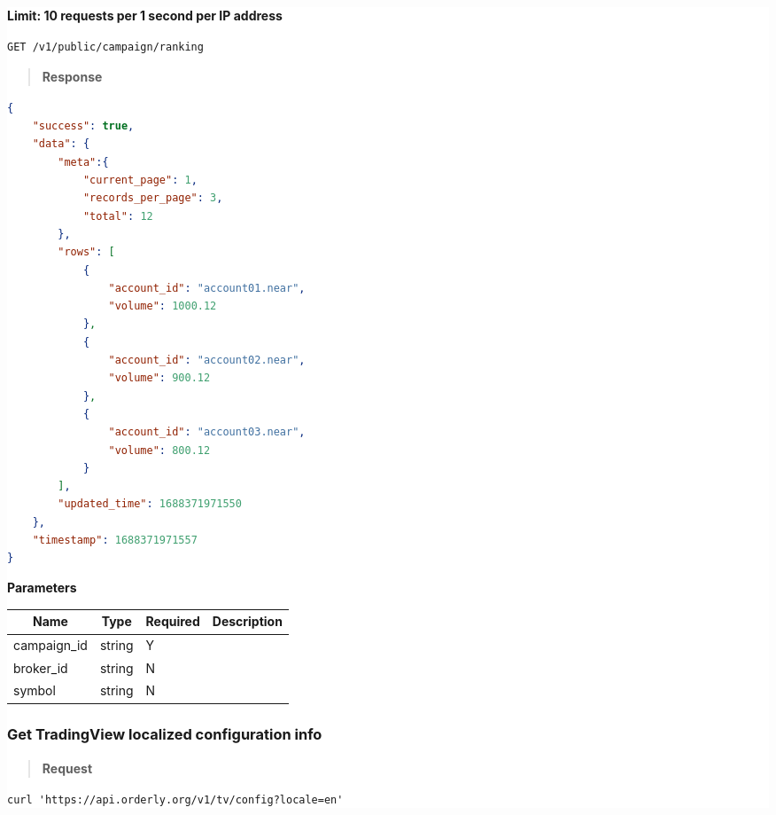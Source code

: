 **Limit: 10 requests per 1 second per IP address**

`GET /v1/public/campaign/ranking`


> **Response**

```json
{
    "success": true,
    "data": {
      	"meta":{
         	"current_page": 1,
         	"records_per_page": 3,
         	"total": 12
      	},
        "rows": [
            {
		    	"account_id": "account01.near",
		        "volume": 1000.12
		    },
            {
		    	"account_id": "account02.near",
		        "volume": 900.12
		    },
            {
		    	"account_id": "account03.near",
		        "volume": 800.12
		    }
		],
    	"updated_time": 1688371971550
    },
    "timestamp": 1688371971557
}
```

**Parameters**

| Name        | Type   | Required | Description                                                                                 |
|-------------|--------|----------|---------------------------------------------------------------------------------------------|
| campaign_id | string | Y        |                                                                                             |
| broker_id   | string | N        |                                                                                             |
| symbol      | string | N        | |



### Get TradingView localized configuration info

> **Request**

```shell
curl 'https://api.orderly.org/v1/tv/config?locale=en'
```
```java
```
```python
```
```javascript
```
